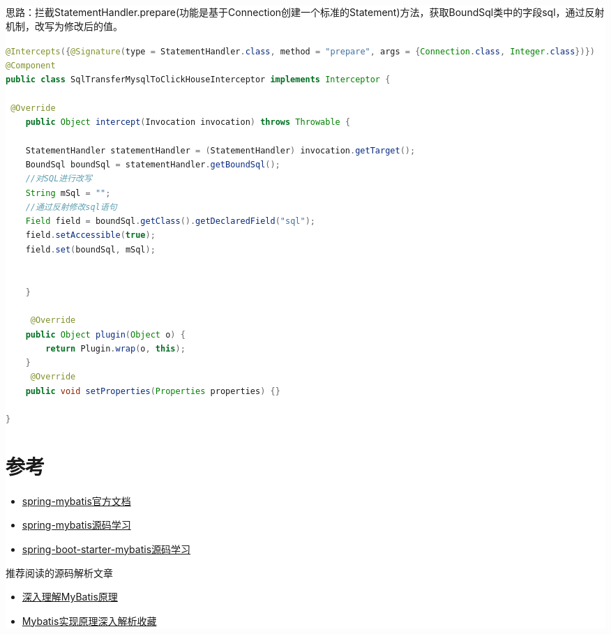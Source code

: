 思路：拦截StatementHandler.prepare(功能是基于Connection创建一个标准的Statement)方法，获取BoundSql类中的字段sql，通过反射机制，改写为修改后的值。


```java
@Intercepts({@Signature(type = StatementHandler.class, method = "prepare", args = {Connection.class, Integer.class})})
@Component
public class SqlTransferMysqlToClickHouseInterceptor implements Interceptor {

 @Override
    public Object intercept(Invocation invocation) throws Throwable {

    StatementHandler statementHandler = (StatementHandler) invocation.getTarget();
    BoundSql boundSql = statementHandler.getBoundSql();
    //对SQL进行改写
    String mSql = "";
    //通过反射修改sql语句
    Field field = boundSql.getClass().getDeclaredField("sql");
    field.setAccessible(true);
    field.set(boundSql, mSql);


    }

     @Override
    public Object plugin(Object o) {
        return Plugin.wrap(o, this);
    }
     @Override
    public void setProperties(Properties properties) {}

}
```





# 参考

- [spring-mybatis官方文档](http://mybatis.org/spring/zh/scm.html)


- [spring-mybatis源码学习](https://github.com/lishuai2016/spring-mybatis.git)


- [spring-boot-starter-mybatis源码学习](https://github.com/lishuai2016/spring-boot-starter-mybatis.git)

推荐阅读的源码解析文章

- [深入理解MyBatis原理](https://blog.csdn.net/u010349169/category_9263284.html)

- [Mybatis实现原理深入解析收藏](https://www.iteye.com/blogs/subjects/mybatis_internals)
